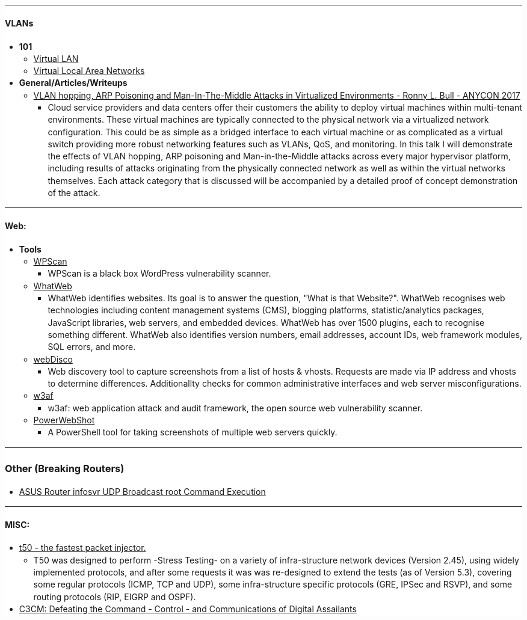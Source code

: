 
------------
#### <a name="vlan"></a>VLANs
* **101**
	* [Virtual LAN](https://en.wikipedia.org/wiki/Virtual_LAN)
	* [Virtual Local Area Networks](https://www.cse.wustl.edu/~jain/cis788-97/ftp/virtual_lans/index.html)
* **General/Articles/Writeups**
	* [VLAN hopping, ARP Poisoning and Man-In-The-Middle Attacks in Virtualized Environments - Ronny L. Bull - ANYCON 2017](http://www.irongeek.com/i.php?page=videos/anycon2017/110-vlan-hopping-arp-poisoning-and-man-in-the-middle-attacks-in-virtualized-environments-dr-ronny-l-bull)
		* Cloud service providers and data centers offer their customers the ability to deploy virtual machines within multi-tenant environments. These virtual machines are typically connected to the physical network via a virtualized network configuration. This could be as simple as a bridged interface to each virtual machine or as complicated as a virtual switch providing more robust networking features such as VLANs, QoS, and monitoring. In this talk I will demonstrate the effects of VLAN hopping, ARP poisoning and Man-in-the-Middle attacks across every major hypervisor platform, including results of attacks originating from the physically connected network as well as within the virtual networks themselves. Each attack category that is discussed will be accompanied by a detailed proof of concept demonstration of the attack.






------------
#### <a name="web"></a>Web:
* **Tools**
	* [WPScan](https://github.com/wpscanteam/wpscan)
		* WPScan is a black box WordPress vulnerability scanner.
	* [WhatWeb](https://github.com/urbanadventurer/WhatWeb)
		* WhatWeb identifies websites. Its goal is to answer the question, "What is that Website?". WhatWeb recognises web technologies including content management systems (CMS), blogging platforms, statistic/analytics packages, JavaScript libraries, web servers, and embedded devices. WhatWeb has over 1500 plugins, each to recognise something different. WhatWeb also identifies version numbers, email addresses, account IDs, web framework modules, SQL errors, and more.
	* [webDisco](https://github.com/joeybelans/webDisco)
		* Web discovery tool to capture screenshots from a list of hosts & vhosts.  Requests are made via IP address and vhosts to determine differences. Additionallty checks for common administrative interfaces and web server  misconfigurations.
	* [w3af](https://github.com/andresriancho/w3af)
		* w3af: web application attack and audit framework, the open source web vulnerability scanner.
	* [PowerWebShot](https://github.com/dafthack/PowerWebShot)
		* A PowerShell tool for taking screenshots of multiple web servers quickly.





------------
### <a name="other">Other</a> (Breaking Routers)
* [ASUS Router infosvr UDP Broadcast root Command Execution](https://github.com/jduck/asus-cmd)

------------
#### <a name="misc"></a>MISC:
* [t50 - the fastest packet injector.](https://github.com/fredericopissarra/t50)
	* T50 was designed to perform -Stress Testing-  on a variety of infra-structure
network devices (Version 2.45), using widely implemented protocols, and after
some requests it was was re-designed to extend the tests (as of Version 5.3),
covering some regular protocols (ICMP,  TCP  and  UDP),  some infra-structure
specific protocols (GRE,  IPSec  and  RSVP), and some routing protocols (RIP,
EIGRP and OSPF).
* [C3CM: Defeating the Command - Control - and Communications of Digital Assailants](http://www.irongeek.com/i.php?page=videos/derbycon4/t206-c3cm-defeating-the-command-control-and-communications-of-digital-assailants-russ-mcree)